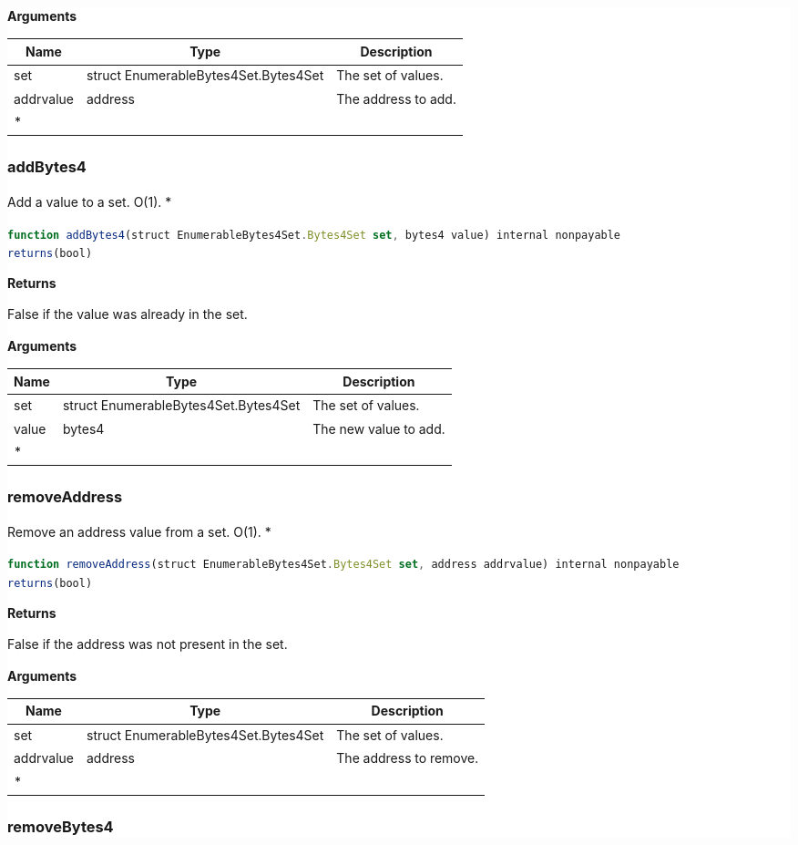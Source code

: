 **Arguments**

| Name      | Type                                 | Description         |
| --------- | ------------------------------------ | ------------------- |
| set       | struct EnumerableBytes4Set.Bytes4Set | The set of values.  |
| addrvalue | address                              | The address to add. |
| \*        |

### addBytes4

Add a value to a set. O(1). \*

```js
function addBytes4(struct EnumerableBytes4Set.Bytes4Set set, bytes4 value) internal nonpayable
returns(bool)
```

**Returns**

False if the value was already in the set.

**Arguments**

| Name  | Type                                 | Description           |
| ----- | ------------------------------------ | --------------------- |
| set   | struct EnumerableBytes4Set.Bytes4Set | The set of values.    |
| value | bytes4                               | The new value to add. |
| \*    |

### removeAddress

Remove an address value from a set. O(1). \*

```js
function removeAddress(struct EnumerableBytes4Set.Bytes4Set set, address addrvalue) internal nonpayable
returns(bool)
```

**Returns**

False if the address was not present in the set.

**Arguments**

| Name      | Type                                 | Description            |
| --------- | ------------------------------------ | ---------------------- |
| set       | struct EnumerableBytes4Set.Bytes4Set | The set of values.     |
| addrvalue | address                              | The address to remove. |
| \*        |

### removeBytes4
